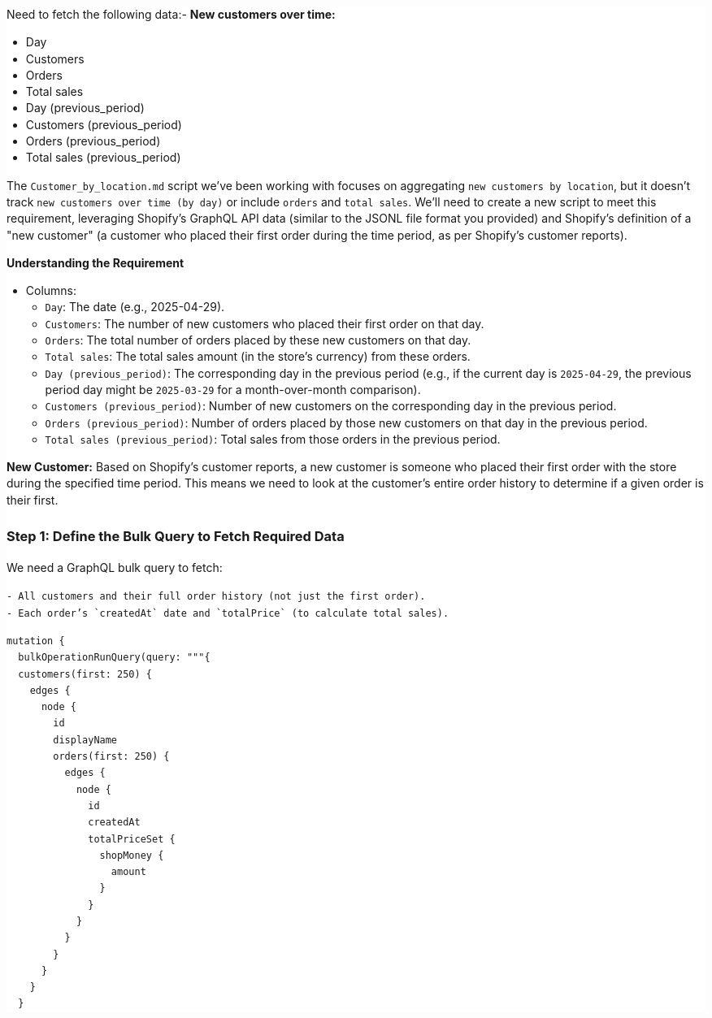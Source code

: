 Need to fetch the following data:- 
**New customers over time:**
  - Day
  - Customers
  - Orders
  - Total sales
  - Day (previous_period)
  - Customers (previous_period)
  - Orders (previous_period)
  - Total sales (previous_period)



The `Customer_by_location.md` script we’ve been working with focuses on aggregating `new customers by location`, but it doesn’t track `new customers over time (by day)` or include `orders` and `total sales`. We’ll need to create a new script to meet this requirement, leveraging Shopify’s GraphQL API data (similar to the JSONL file format you provided) and Shopify’s definition of a "new customer" (a customer who placed their first order during the time period, as per Shopify’s customer reports).

**Understanding the Requirement**
- Columns:
    - `Day`: The date (e.g., 2025-04-29).
    - `Customers`: The number of new customers who placed their first order on that day.
    - `Orders`: The total number of orders placed by these new customers on that day.
    - `Total sales`: The total sales amount (in the store’s currency) from these orders.
    - `Day (previous_period)`: The corresponding day in the previous period (e.g., if the current day is `2025-04-29`, the previous period day might be `2025-03-29` for a month-over-month comparison).
    - `Customers (previous_period)`: Number of new customers on the corresponding day in the previous period.
    - `Orders (previous_period)`: Number of orders placed by those new customers on that day in the previous period.
    - `Total sales (previous_period)`: Total sales from those orders in the previous period.

**New Customer:** Based on Shopify’s customer reports, a new customer is someone who placed their first order with the store during the specified time period. This means we need to look at the customer’s entire order history to determine if a given order is their first.

### Step 1: Define the Bulk Query to Fetch Required Data
We need a GraphQL bulk query to fetch:

    - All customers and their full order history (not just the first order).
    - Each order’s `createdAt` date and `totalPrice` (to calculate total sales).

```
mutation {
  bulkOperationRunQuery(query: """{
  customers(first: 250) {
    edges {
      node {
        id
        displayName
        orders(first: 250) {
          edges {
            node {
              id
              createdAt
              totalPriceSet {
                shopMoney {
                  amount
                }
              }
            }
          }
        }
      }
    }
  }
```